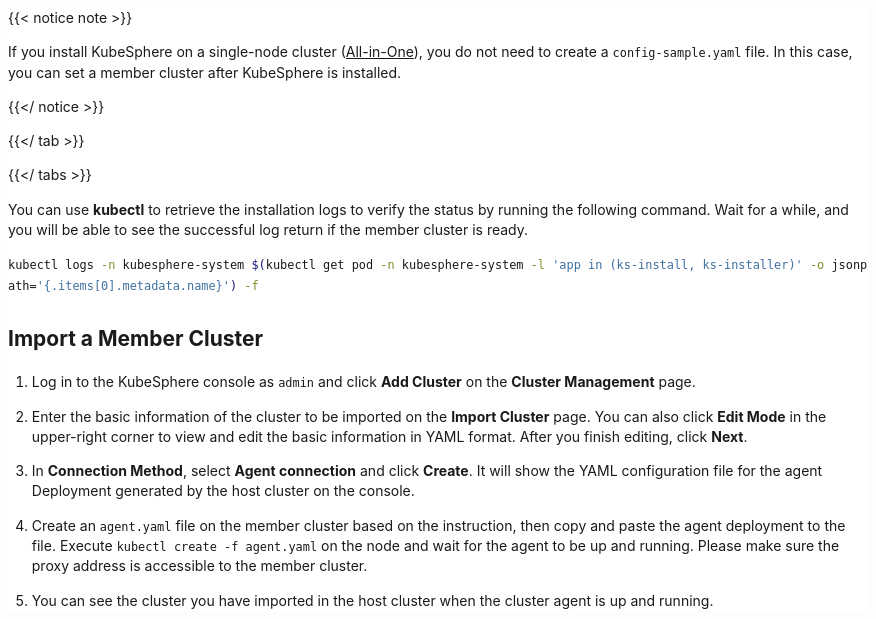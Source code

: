 {{< notice note >}}

If you install KubeSphere on a single-node cluster ([All-in-One](../../../quick-start/all-in-one-on-linux/)), you do not need to create a `config-sample.yaml` file. In this case, you can set a member cluster after KubeSphere is installed.

{{</ notice >}} 

{{</ tab >}}

{{</ tabs >}}

You can use **kubectl** to retrieve the installation logs to verify the status by running the following command. Wait for a while, and you will be able to see the successful log return if the member cluster is ready.

```bash
kubectl logs -n kubesphere-system $(kubectl get pod -n kubesphere-system -l 'app in (ks-install, ks-installer)' -o jsonpath='{.items[0].metadata.name}') -f
```

## Import a Member Cluster

1. Log in to the KubeSphere console as `admin` and click **Add Cluster** on the **Cluster Management** page.

2. Enter the basic information of the cluster to be imported on the **Import Cluster** page. You can also click **Edit Mode** in the upper-right corner to view and edit the basic information in YAML format. After you finish editing, click **Next**.

3. In **Connection Method**, select **Agent connection** and click **Create**. It will show the YAML configuration file for the agent Deployment generated by the host cluster on the console.

4. Create an `agent.yaml` file on the member cluster based on the instruction, then copy and paste the agent deployment to the file. Execute `kubectl create -f agent.yaml` on the node and wait for the agent to be up and running. Please make sure the proxy address is accessible to the member cluster.

5. You can see the cluster you have imported in the host cluster when the cluster agent is up and running.